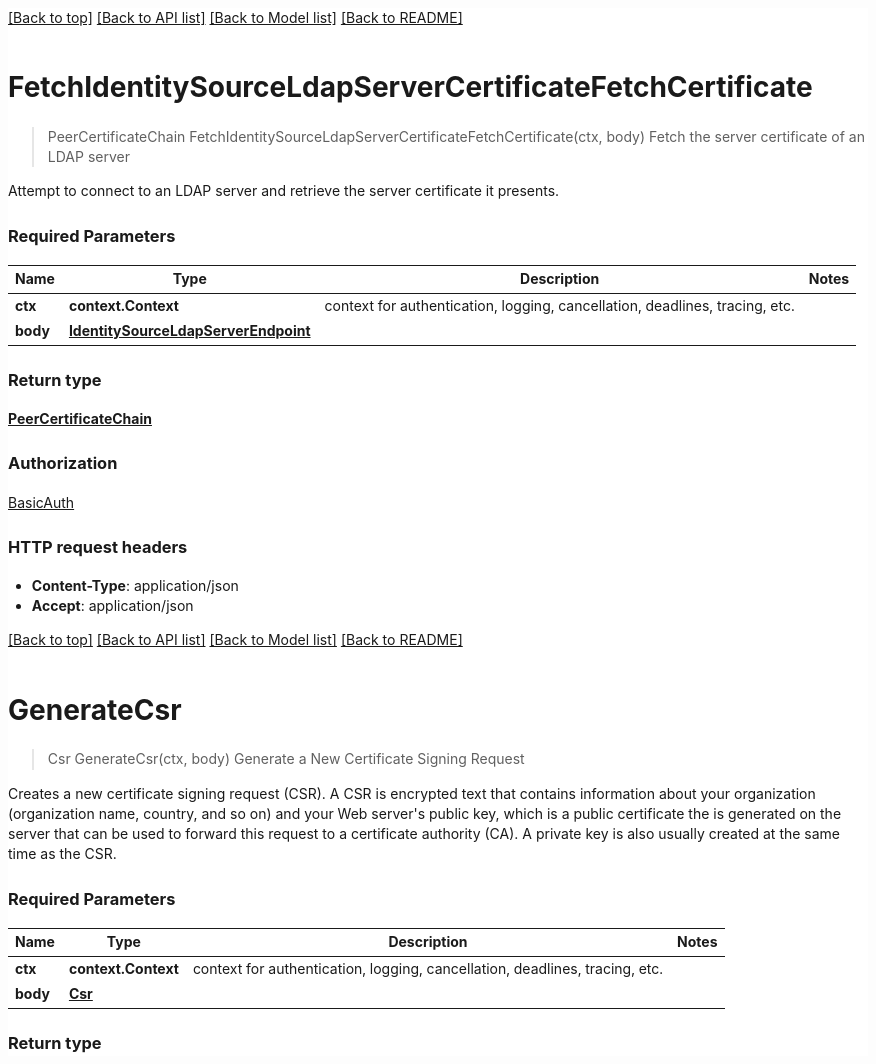 [[Back to top]](#) [[Back to API list]](../README.md#documentation-for-api-endpoints) [[Back to Model list]](../README.md#documentation-for-models) [[Back to README]](../README.md)

# **FetchIdentitySourceLdapServerCertificateFetchCertificate**
> PeerCertificateChain FetchIdentitySourceLdapServerCertificateFetchCertificate(ctx, body)
Fetch the server certificate of an LDAP server

Attempt to connect to an LDAP server and retrieve the server certificate it presents.

### Required Parameters

Name | Type | Description  | Notes
------------- | ------------- | ------------- | -------------
 **ctx** | **context.Context** | context for authentication, logging, cancellation, deadlines, tracing, etc.
  **body** | [**IdentitySourceLdapServerEndpoint**](IdentitySourceLdapServerEndpoint.md)|  | 

### Return type

[**PeerCertificateChain**](PeerCertificateChain.md)

### Authorization

[BasicAuth](../README.md#BasicAuth)

### HTTP request headers

 - **Content-Type**: application/json
 - **Accept**: application/json

[[Back to top]](#) [[Back to API list]](../README.md#documentation-for-api-endpoints) [[Back to Model list]](../README.md#documentation-for-models) [[Back to README]](../README.md)

# **GenerateCsr**
> Csr GenerateCsr(ctx, body)
Generate a New Certificate Signing Request

Creates a new certificate signing request (CSR). A CSR is encrypted text that contains information about your organization (organization name, country, and so on) and your Web server's public key, which is a public certificate the is generated on the server that can be used to forward this request to a certificate authority (CA). A private key is also usually created at the same time as the CSR. 

### Required Parameters

Name | Type | Description  | Notes
------------- | ------------- | ------------- | -------------
 **ctx** | **context.Context** | context for authentication, logging, cancellation, deadlines, tracing, etc.
  **body** | [**Csr**](Csr.md)|  | 

### Return type
